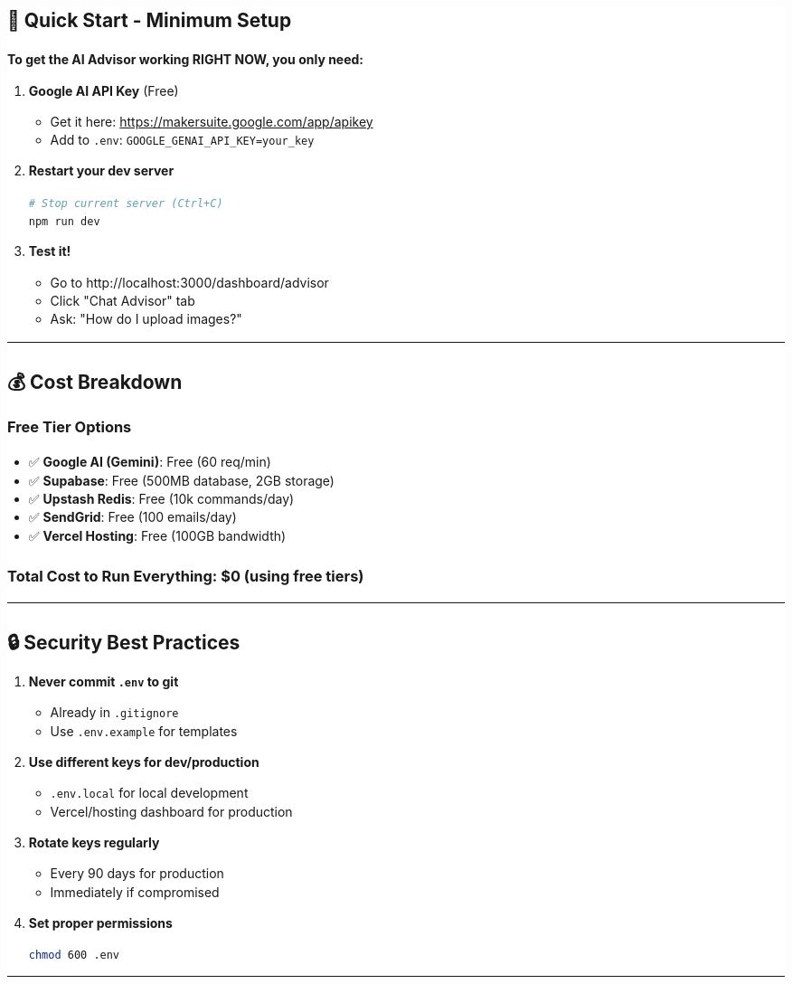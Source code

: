 
## 🚀 Quick Start - Minimum Setup

**To get the AI Advisor working RIGHT NOW, you only need:**

1. **Google AI API Key** (Free)
   - Get it here: https://makersuite.google.com/app/apikey
   - Add to `.env`: `GOOGLE_GENAI_API_KEY=your_key`

2. **Restart your dev server**
   ```bash
   # Stop current server (Ctrl+C)
   npm run dev
   ```

3. **Test it!**
   - Go to http://localhost:3000/dashboard/advisor
   - Click "Chat Advisor" tab
   - Ask: "How do I upload images?"

---

## 💰 Cost Breakdown

### Free Tier Options
- ✅ **Google AI (Gemini)**: Free (60 req/min)
- ✅ **Supabase**: Free (500MB database, 2GB storage)
- ✅ **Upstash Redis**: Free (10k commands/day)
- ✅ **SendGrid**: Free (100 emails/day)
- ✅ **Vercel Hosting**: Free (100GB bandwidth)

### Total Cost to Run Everything: **$0** (using free tiers)

---

## 🔒 Security Best Practices

1. **Never commit `.env` to git**
   - Already in `.gitignore`
   - Use `.env.example` for templates

2. **Use different keys for dev/production**
   - `.env.local` for local development
   - Vercel/hosting dashboard for production

3. **Rotate keys regularly**
   - Every 90 days for production
   - Immediately if compromised

4. **Set proper permissions**
   ```bash
   chmod 600 .env
   ```

---